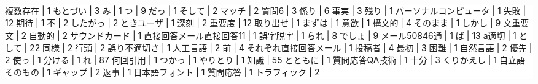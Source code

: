 複数存在 | 1
もとづい | 3
み | 1
つ | 9
だっ | 1
そして | 2
マッチ | 2
質問6 | 3
係り | 6
事実 | 3
残り | 1
パーソナルコンピュータ | 1
失敗 | 12
期待 | 1
不 | 2
したがっ | 2
ときユーザ | 1
深刻 | 2
重要度 | 12
取り出せ | 1
まずは | 1
意欲 | 1
構文的 | 4
そのまま | 1
しかし | 9
文重要文 | 2
自動的 | 2
サウンドカード | 1
直接回答メール直接回答11 | 1
誤字脱字 | 1
られ | 8
でしょ | 9
メール50846通 | 1
ば | 13
a適切 | 1
として | 22
同様 | 2
行頭 | 2
誤り不適切さ | 1
人工言語 | 2
前 | 4
それぞれ直接回答メール | 1
投稿者 | 4
最初 | 3
困難 | 1
自然言語 | 2
優先 | 2
使っ | 1
分ける | 1
れ | 87
何回引用 | 1
つかっ | 1
やりとり | 1
知識 | 55
とともに | 1
質問応答QA技術 | 1
十分 | 3
くりかえし | 1
自立語そのもの | 1
ギャップ | 2
返事 | 1
日本語フォント | 1
質問応答 | 1
トラフィック | 2